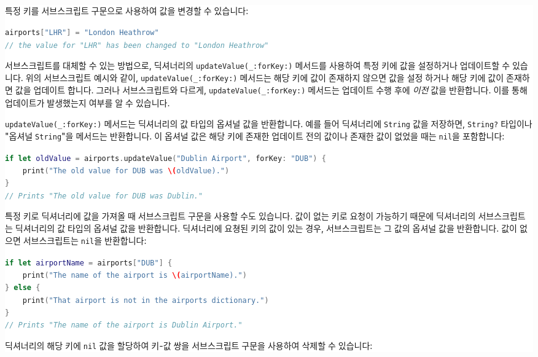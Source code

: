 

특정 키를 서브스크립트 구문으로 사용하여 값을 변경할 수 있습니다:

```swift
airports["LHR"] = "London Heathrow"
// the value for "LHR" has been changed to "London Heathrow"
```



서브스크립트를 대체할 수 있는 방법으로,
딕셔너리의 `updateValue(_:forKey:)` 메서드를 사용하여
특정 키에 값을 설정하거나 업데이트할 수 있습니다.
위의 서브스크립트 예시와 같이, `updateValue(_:forKey:)` 메서드는
해당 키에 값이 존재하지 않으면 값을 설정 하거나
해당 키에 값이 존재하면 값을 업데이트 합니다.
그러나 서브스크립트와 다르게,
`updateValue(_:forKey:)` 메서드는 업데이트 수행 후에 *이전* 값을 반환합니다.
이를 통해 업데이트가 발생했는지 여부를 알 수 있습니다.

`updateValue(_:forKey:)` 메서드는 딕셔너리의 값 타입의
옵셔널 값을 반환합니다.
예를 들어 딕셔너리에 `String` 값을 저장하면,
`String?` 타입이나
"옵셔널 `String`"을 메서드는 반환합니다.
이 옵셔널 값은 해당 키에 존재한 업데이트 전의 값이나
존재한 값이 없었을 때는 `nil`을 포함합니다:

```swift
if let oldValue = airports.updateValue("Dublin Airport", forKey: "DUB") {
    print("The old value for DUB was \(oldValue).")
}
// Prints "The old value for DUB was Dublin."
```



특정 키로 딕셔너리에 값을 가져올 때 서브스크립트 구문을 사용할 수도 있습니다.
값이 없는 키로 요청이 가능하기 때문에
딕셔너리의 서브스크립트는 딕셔너리의 값 타입의 옵셔널 값을 반환합니다.
딕셔너리에 요쳥된 키의 값이 있는 경우,
서브스크립트는 그 값의 옵셔널 값을 반환합니다.
값이 없으면 서브스크립트는 `nil`을 반환합니다:

```swift
if let airportName = airports["DUB"] {
    print("The name of the airport is \(airportName).")
} else {
    print("That airport is not in the airports dictionary.")
}
// Prints "The name of the airport is Dublin Airport."
```



딕셔너리의 해당 키에 `nil` 값을 할당하여
키-값 쌍을 서브스크립트 구문을 사용하여 삭제할 수 있습니다:
